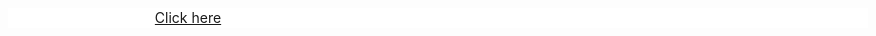
<span id="1983575">
					<video width="576" height="240" style="cursor:pointer"
           poster="//a.impactradius-go.com/display-clicktoplayimage/1983575.png"
           onclick="if(!this.playClicked){this.play();this.setAttribute('controls',true);this.playClicked=true;}">
	   <source src="//a.impactradius-go.com/display-ad/22993-1983575">
	   <img src="//a.impactradius-go.com/display-clicktoplayimage/1983575.png" style="border: none; height: 100%; width: 100%; object-fit: contain">
	</video>
	<div style="width:360px;text-align:center"><a href="javascript:window.open(decodeURIComponent('https%3A%2F%2Fhomestyler.sjv.io%2Fc%2F5597632%2F1983575%2F22993'), '_blank');void(0);">Click here</a></div>
</span>
<img height="0" width="0" src="https://imp.pxf.io/i/5597632/1983575/22993" style="position:absolute;visibility:hidden;" border="0" />


